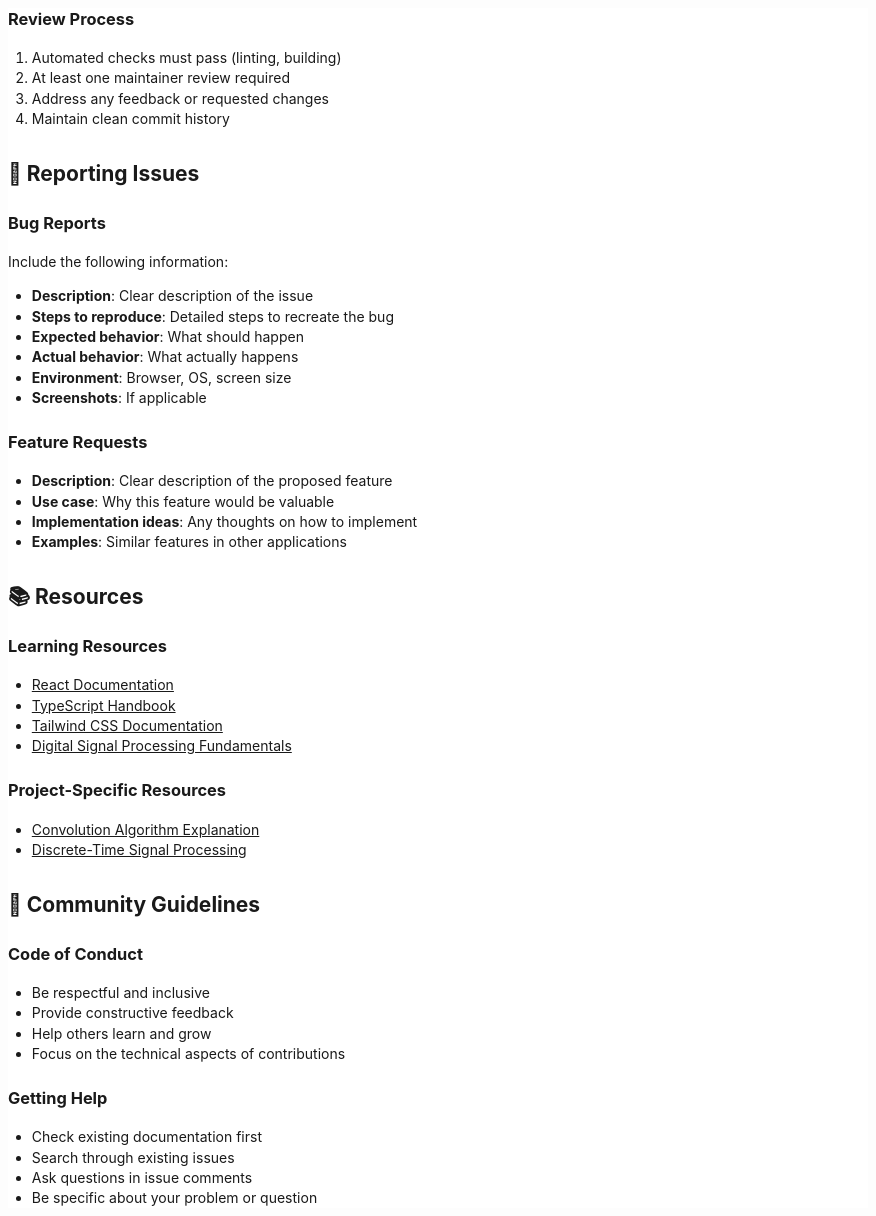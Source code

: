 ```markdown
```

### Review Process
1. Automated checks must pass (linting, building)
2. At least one maintainer review required
3. Address any feedback or requested changes
4. Maintain clean commit history

## 🐛 Reporting Issues

### Bug Reports
Include the following information:
- **Description**: Clear description of the issue
- **Steps to reproduce**: Detailed steps to recreate the bug
- **Expected behavior**: What should happen
- **Actual behavior**: What actually happens
- **Environment**: Browser, OS, screen size
- **Screenshots**: If applicable

### Feature Requests
- **Description**: Clear description of the proposed feature
- **Use case**: Why this feature would be valuable
- **Implementation ideas**: Any thoughts on how to implement
- **Examples**: Similar features in other applications

## 📚 Resources

### Learning Resources
- [React Documentation](https://react.dev/)
- [TypeScript Handbook](https://www.typescriptlang.org/docs/)
- [Tailwind CSS Documentation](https://tailwindcss.com/docs)
- [Digital Signal Processing Fundamentals](https://en.wikipedia.org/wiki/Digital_signal_processing)

### Project-Specific Resources
- [Convolution Algorithm Explanation](https://en.wikipedia.org/wiki/Convolution)
- [Discrete-Time Signal Processing](https://en.wikipedia.org/wiki/Discrete-time_signal)

## 🤝 Community Guidelines

### Code of Conduct
- Be respectful and inclusive
- Provide constructive feedback
- Help others learn and grow
- Focus on the technical aspects of contributions

### Getting Help
- Check existing documentation first
- Search through existing issues
- Ask questions in issue comments
- Be specific about your problem or question
